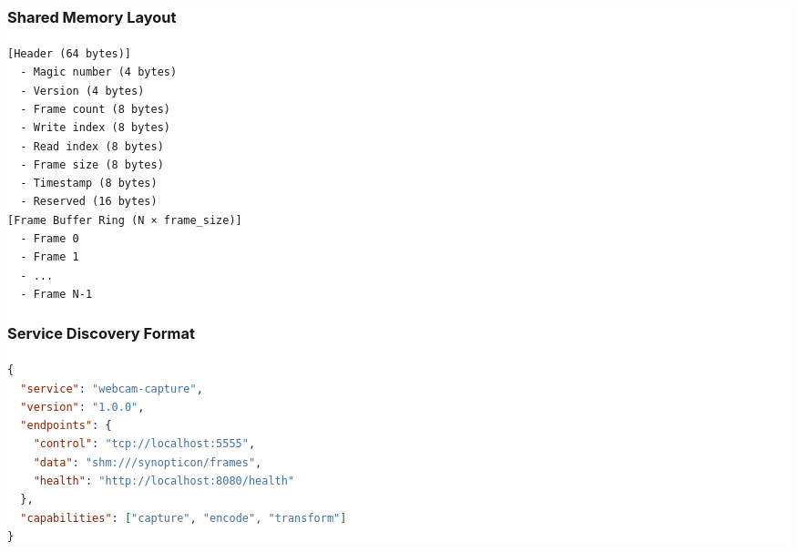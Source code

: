### Shared Memory Layout
```
[Header (64 bytes)]
  - Magic number (4 bytes)
  - Version (4 bytes)
  - Frame count (8 bytes)
  - Write index (8 bytes)
  - Read index (8 bytes)
  - Frame size (8 bytes)
  - Timestamp (8 bytes)
  - Reserved (16 bytes)
[Frame Buffer Ring (N × frame_size)]
  - Frame 0
  - Frame 1
  - ...
  - Frame N-1
```

### Service Discovery Format
```json
{
  "service": "webcam-capture",
  "version": "1.0.0",
  "endpoints": {
    "control": "tcp://localhost:5555",
    "data": "shm:///synopticon/frames",
    "health": "http://localhost:8080/health"
  },
  "capabilities": ["capture", "encode", "transform"]
}
```